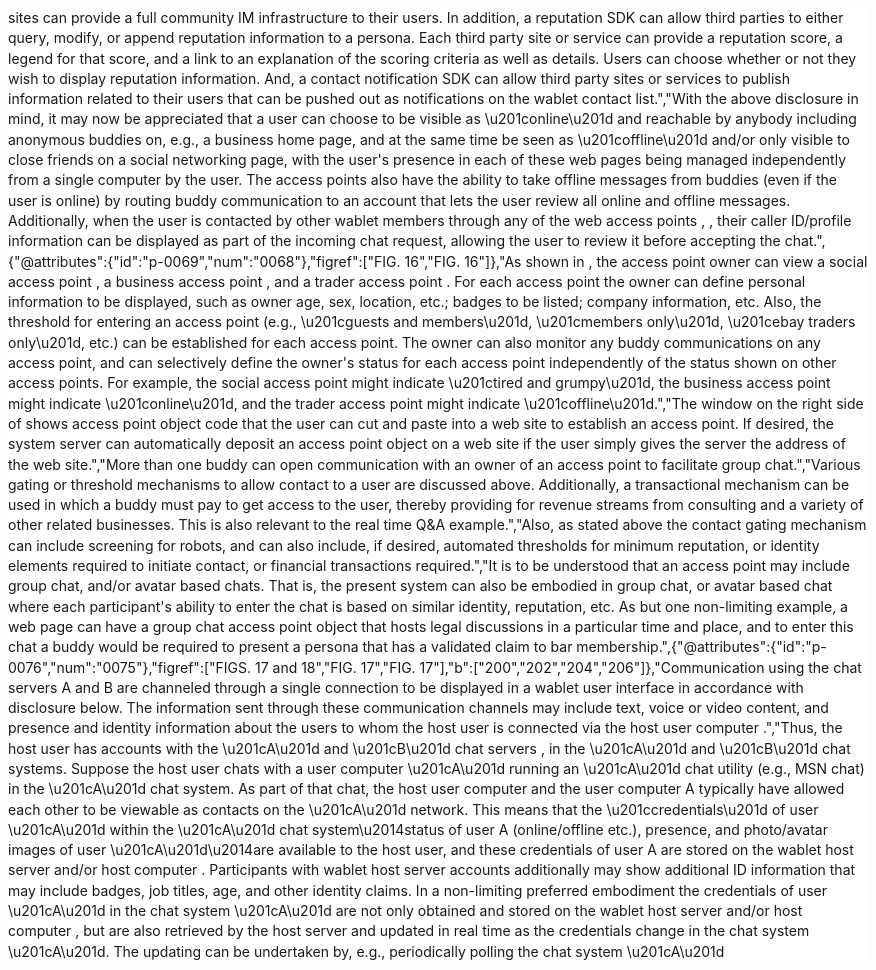 sites can provide a full community IM infrastructure to their users. In addition, a reputation SDK can allow third parties to either query, modify, or append reputation information to a persona. Each third party site or service can provide a reputation score, a legend for that score, and a link to an explanation of the scoring criteria as well as details. Users can choose whether or not they wish to display reputation information. And, a contact notification SDK can allow third party sites or services to publish information related to their users that can be pushed out as notifications on the wablet contact list.","With the above disclosure in mind, it may now be appreciated that a user can choose to be visible as \u201conline\u201d and reachable by anybody including anonymous buddies on, e.g., a business home page, and at the same time be seen as \u201coffline\u201d and\/or only visible to close friends on a social networking page, with the user's presence in each of these web pages being managed independently from a single computer  by the user. The access points also have the ability to take offline messages from buddies (even if the user is online) by routing buddy communication to an account that lets the user review all online and offline messages. Additionally, when the user is contacted by other wablet members through any of the web access points , , their caller ID\/profile information can be displayed as part of the incoming chat request, allowing the user to review it before accepting the chat.",{"@attributes":{"id":"p-0069","num":"0068"},"figref":["FIG. 16","FIG. 16"]},"As shown in , the access point owner can view a social access point , a business access point , and a trader access point . For each access point the owner can define personal information to be displayed, such as owner age, sex, location, etc.; badges to be listed; company information, etc. Also, the threshold for entering an access point (e.g., \u201cguests and members\u201d, \u201cmembers only\u201d, \u201cebay traders only\u201d, etc.) can be established for each access point. The owner can also monitor any buddy communications on any access point, and can selectively define the owner's status for each access point independently of the status shown on other access points. For example, the social access point  might indicate \u201ctired and grumpy\u201d, the business access point  might indicate \u201conline\u201d, and the trader access point  might indicate \u201coffline\u201d.","The window  on the right side of  shows access point object code that the user can cut and paste into a web site to establish an access point. If desired, the system server can automatically deposit an access point object on a web site if the user simply gives the server the address of the web site.","More than one buddy can open communication with an owner of an access point to facilitate group chat.","Various gating or threshold mechanisms to allow contact to a user are discussed above. Additionally, a transactional mechanism can be used in which a buddy must pay to get access to the user, thereby providing for revenue streams from consulting and a variety of other related businesses. This is also relevant to the real time Q&A example.","Also, as stated above the contact gating mechanism can include screening for robots, and can also include, if desired, automated thresholds for minimum reputation, or identity elements required to initiate contact, or financial transactions required.","It is to be understood that an access point may include group chat, and\/or avatar based chats. That is, the present system can also be embodied in group chat, or avatar based chat where each participant's ability to enter the chat is based on similar identity, reputation, etc. As but one non-limiting example, a web page can have a group chat access point object that hosts legal discussions in a particular time and place, and to enter this chat a buddy would be required to present a persona that has a validated claim to bar membership.",{"@attributes":{"id":"p-0076","num":"0075"},"figref":["FIGS. 17 and 18","FIG. 17","FIG. 17"],"b":["200","202","204","206"]},"Communication using the chat servers A and B are channeled through a single connection to be displayed in a wablet user interface in accordance with disclosure below. The information sent through these communication channels may include text, voice or video content, and presence and identity information about the users to whom the host user is connected via the host user computer .","Thus, the host user has accounts with the \u201cA\u201d and \u201cB\u201d chat servers ,  in the \u201cA\u201d and \u201cB\u201d chat systems. Suppose the host user chats with a user computer \u201cA\u201d  running an \u201cA\u201d chat utility (e.g., MSN chat) in the \u201cA\u201d chat system. As part of that chat, the host user computer  and the user computer A  typically have allowed each other to be viewable as contacts on the \u201cA\u201d network. This means that the \u201ccredentials\u201d of user \u201cA\u201d within the \u201cA\u201d chat system\u2014status of user A (online\/offline etc.), presence, and photo\/avatar images of user \u201cA\u201d\u2014are available to the host user, and these credentials of user A are stored on the wablet host server  and\/or host computer . Participants with wablet host server  accounts additionally may show additional ID information that may include badges, job titles, age, and other identity claims. In a non-limiting preferred embodiment the credentials of user \u201cA\u201d in the chat system \u201cA\u201d are not only obtained and stored on the wablet host server  and\/or host computer , but are also retrieved by the host server  and updated in real time as the credentials change in the chat system \u201cA\u201d. The updating can be undertaken by, e.g., periodically polling the chat system \u201cA\u201d